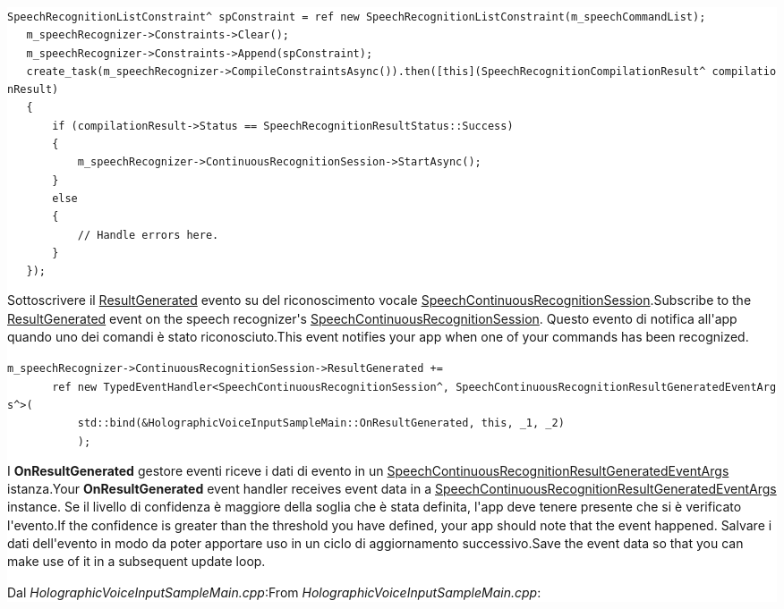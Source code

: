 ```
SpeechRecognitionListConstraint^ spConstraint = ref new SpeechRecognitionListConstraint(m_speechCommandList);
   m_speechRecognizer->Constraints->Clear();
   m_speechRecognizer->Constraints->Append(spConstraint);
   create_task(m_speechRecognizer->CompileConstraintsAsync()).then([this](SpeechRecognitionCompilationResult^ compilationResult)
   {
       if (compilationResult->Status == SpeechRecognitionResultStatus::Success)
       {
           m_speechRecognizer->ContinuousRecognitionSession->StartAsync();
       }
       else
       {
           // Handle errors here.
       }
   });
```

<span data-ttu-id="a9d16-120">Sottoscrivere il [ResultGenerated](https://msdn.microsoft.com/library/windows/apps/windows.media.speechrecognition.speechcontinuousrecognitionsession.resultgenerated.aspx) evento su del riconoscimento vocale [SpeechContinuousRecognitionSession](https://msdn.microsoft.com/library/windows/apps/windows.media.speechrecognition.speechcontinuousrecognitionsession.aspx).</span><span class="sxs-lookup"><span data-stu-id="a9d16-120">Subscribe to the [ResultGenerated](https://msdn.microsoft.com/library/windows/apps/windows.media.speechrecognition.speechcontinuousrecognitionsession.resultgenerated.aspx) event on the speech recognizer's [SpeechContinuousRecognitionSession](https://msdn.microsoft.com/library/windows/apps/windows.media.speechrecognition.speechcontinuousrecognitionsession.aspx).</span></span> <span data-ttu-id="a9d16-121">Questo evento di notifica all'app quando uno dei comandi è stato riconosciuto.</span><span class="sxs-lookup"><span data-stu-id="a9d16-121">This event notifies your app when one of your commands has been recognized.</span></span>

```
m_speechRecognizer->ContinuousRecognitionSession->ResultGenerated +=
       ref new TypedEventHandler<SpeechContinuousRecognitionSession^, SpeechContinuousRecognitionResultGeneratedEventArgs^>(
           std::bind(&HolographicVoiceInputSampleMain::OnResultGenerated, this, _1, _2)
           );
```

<span data-ttu-id="a9d16-122">I **OnResultGenerated** gestore eventi riceve i dati di evento in un [SpeechContinuousRecognitionResultGeneratedEventArgs](https://msdn.microsoft.com/library/windows/apps/windows.media.speechrecognition.speechcontinuousrecognitionresultgeneratedeventargs.aspx) istanza.</span><span class="sxs-lookup"><span data-stu-id="a9d16-122">Your **OnResultGenerated** event handler receives event data in a [SpeechContinuousRecognitionResultGeneratedEventArgs](https://msdn.microsoft.com/library/windows/apps/windows.media.speechrecognition.speechcontinuousrecognitionresultgeneratedeventargs.aspx) instance.</span></span> <span data-ttu-id="a9d16-123">Se il livello di confidenza è maggiore della soglia che è stata definita, l'app deve tenere presente che si è verificato l'evento.</span><span class="sxs-lookup"><span data-stu-id="a9d16-123">If the confidence is greater than the threshold you have defined, your app should note that the event happened.</span></span> <span data-ttu-id="a9d16-124">Salvare i dati dell'evento in modo da poter apportare uso in un ciclo di aggiornamento successivo.</span><span class="sxs-lookup"><span data-stu-id="a9d16-124">Save the event data so that you can make use of it in a subsequent update loop.</span></span>

<span data-ttu-id="a9d16-125">Dal *HolographicVoiceInputSampleMain.cpp*:</span><span class="sxs-lookup"><span data-stu-id="a9d16-125">From *HolographicVoiceInputSampleMain.cpp*:</span></span>
